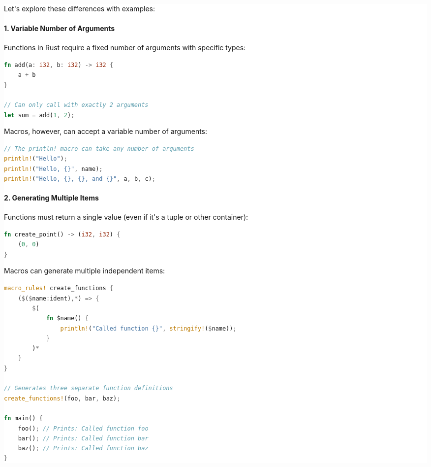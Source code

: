 Let's explore these differences with examples:

#### 1. Variable Number of Arguments

Functions in Rust require a fixed number of arguments with specific types:

```rust
fn add(a: i32, b: i32) -> i32 {
    a + b
}

// Can only call with exactly 2 arguments
let sum = add(1, 2);
```

Macros, however, can accept a variable number of arguments:

```rust
// The println! macro can take any number of arguments
println!("Hello");
println!("Hello, {}", name);
println!("Hello, {}, {}, and {}", a, b, c);
```

#### 2. Generating Multiple Items

Functions must return a single value (even if it's a tuple or other container):

```rust
fn create_point() -> (i32, i32) {
    (0, 0)
}
```

Macros can generate multiple independent items:

```rust
macro_rules! create_functions {
    ($($name:ident),*) => {
        $(
            fn $name() {
                println!("Called function {}", stringify!($name));
            }
        )*
    }
}

// Generates three separate function definitions
create_functions!(foo, bar, baz);

fn main() {
    foo(); // Prints: Called function foo
    bar(); // Prints: Called function bar
    baz(); // Prints: Called function baz
}
```
